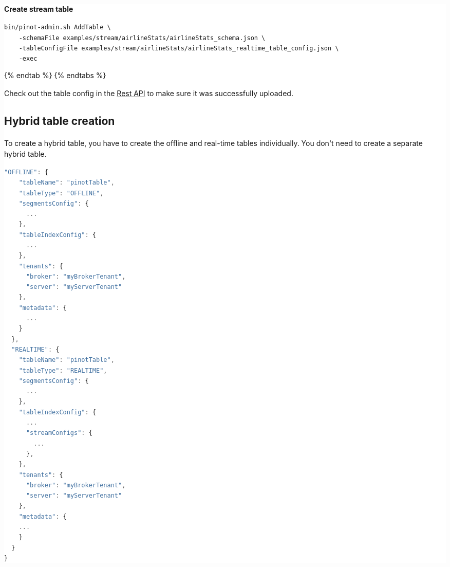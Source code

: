 **Create stream table**

```
bin/pinot-admin.sh AddTable \
    -schemaFile examples/stream/airlineStats/airlineStats_schema.json \
    -tableConfigFile examples/stream/airlineStats/airlineStats_realtime_table_config.json \
    -exec
```
{% endtab %}
{% endtabs %}

Check out the table config in the [Rest API](http://localhost:9000/help#!/Table/alterTableStateOrListTableConfig) to make sure it was successfully uploaded.

## Hybrid table creation

To create a hybrid table, you have to create the offline and real-time tables individually. You don't need to create a separate hybrid table.

```javascript
"OFFLINE": {
    "tableName": "pinotTable", 
    "tableType": "OFFLINE", 
    "segmentsConfig": {
      ... 
    }, 
    "tableIndexConfig": { 
      ... 
    },  
    "tenants": {
      "broker": "myBrokerTenant", 
      "server": "myServerTenant"
    },
    "metadata": {
      ...
    }
  },
  "REALTIME": { 
    "tableName": "pinotTable", 
    "tableType": "REALTIME", 
    "segmentsConfig": {
      ...
    }, 
    "tableIndexConfig": { 
      ... 
      "streamConfigs": {
        ...
      },  
    },  
    "tenants": {
      "broker": "myBrokerTenant", 
      "server": "myServerTenant"
    },
    "metadata": {
    ...
    }
  }
}
```
